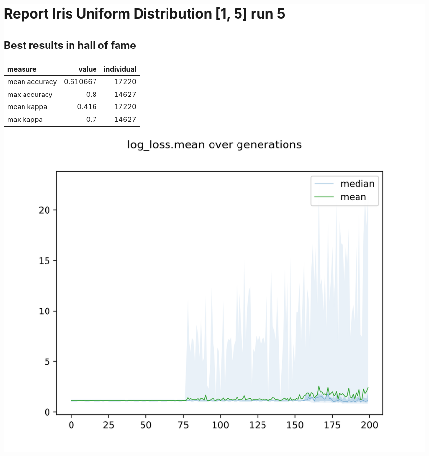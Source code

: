 # Report Iris Uniform Distribution [1, 5] run 5

## Best results in hall of fame

| measure       |    value |   individual |
|:--------------|---------:|-------------:|
| mean accuracy | 0.610667 |        17220 |
| max accuracy  | 0.8      |        14627 |
| mean kappa    | 0.416    |        17220 |
| max kappa     | 0.7      |        14627 |

![log_loss.mean over generations](media/gen_metrics_log_loss.mean.svg)

